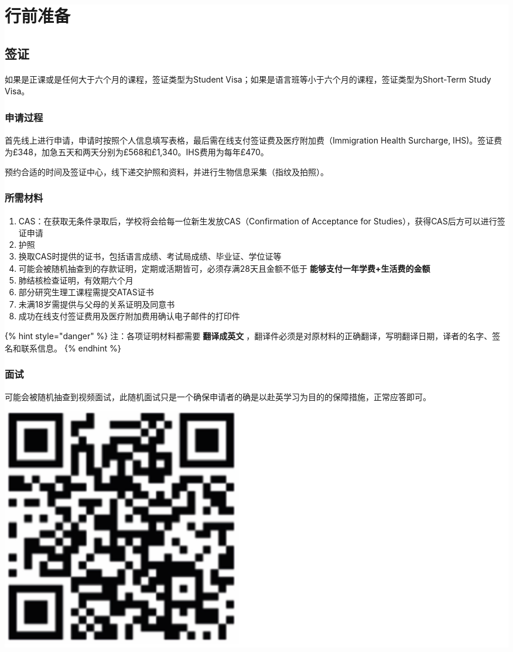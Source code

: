 # 行前准备

## 签证

如果是正课或是任何大于六个月的课程，签证类型为Student Visa；如果是语言班等小于六个月的课程，签证类型为Short-Term Study Visa。

### 申请过程

首先线上进行申请，申请时按照个人信息填写表格，最后需在线支付签证费及医疗附加费（Immigration Health Surcharge, IHS\)。签证费为£348，加急五天和两天分别为£568和£1,340。IHS费用为每年£470。

预约合适的时间及签证中心，线下递交护照和资料，并进行生物信息采集（指纹及拍照）。

### 所需材料

1. CAS：在获取无条件录取后，学校将会给每一位新生发放CAS（Confirmation of Acceptance for Studies），获得CAS后方可以进行签证申请
2. 护照
3. 换取CAS时提供的证书，包括语言成绩、考试局成绩、毕业证、学位证等
4. 可能会被随机抽查到的存款证明，定期或活期皆可，必须存满28天且金额不低于 **能够支付一年学费+生活费的金额**
5. 肺结核检查证明，有效期六个月
6. 部分研究生理工课程需提交ATAS证书
7. 未满18岁需提供与父母的关系证明及同意书
8. 成功在线支付签证费用及医疗附加费用确认电子邮件的打印件

{% hint style="danger" %}
注：各项证明材料都需要 **翻译成英文** ，翻译件必须是对原材料的正确翻译，写明翻译日期，译者的名字、签名和联系信息。
{% endhint %}

### 面试

可能会被随机抽查到视频面试，此随机面试只是一个确保申请者的确是以赴英学习为目的的保障措施，正常应答即可。

![&#x8BE6;&#x7EC6;&#x4ECB;&#x7ECD;&#x8BF7;&#x626B;&#x63CF;&#x4E8C;&#x7EF4;&#x7801;&#x5728;&#x6211;&#x4EEC;&#x516C;&#x4F17;&#x53F7;&#x67E5;&#x770B;&#x63A8;&#x6587;](.gitbook/assets/jie-ping-20210819-shang-wu-1.53.28.png)
